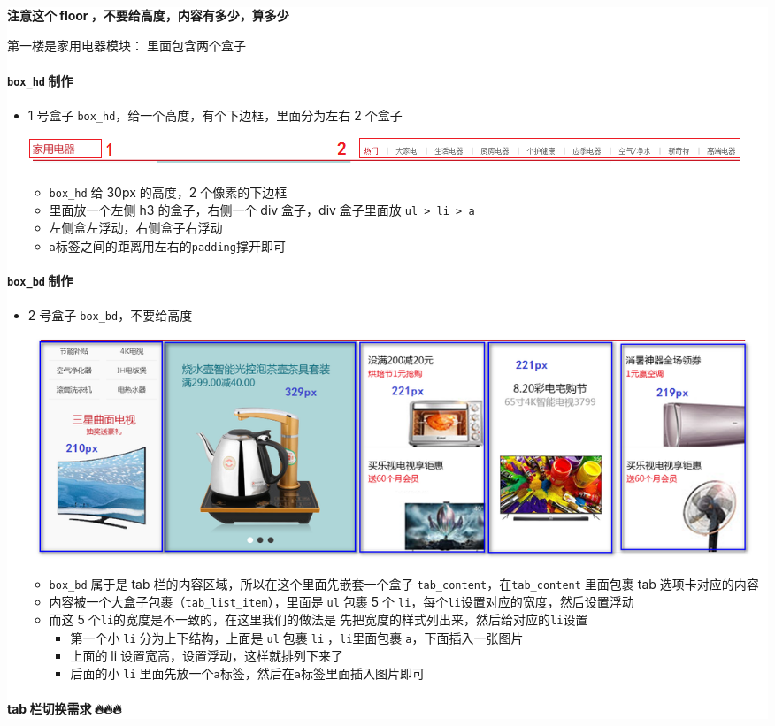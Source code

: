 **注意这个 floor ，不要给高度，内容有多少，算多少**

第一楼是家用电器模块： 里面包含两个盒子

#### `box_hd` 制作

- 1 号盒子 `box_hd`，给一个高度，有个下边框，里面分为左右 2 个盒子

  ![](../images/box-hd.png)

  - `box_hd` 给 30px 的高度，2 个像素的下边框
  - 里面放一个左侧 h3 的盒子，右侧一个 div 盒子，div 盒子里面放 `ul > li > a`
  - 左侧盒左浮动，右侧盒子右浮动
  - `a`标签之间的距离用左右的`padding`撑开即可

#### `box_bd` 制作

- 2 号盒子 `box_bd`，不要给高度

  ![](../images/box-bd.png)

  - `box_bd` 属于是 tab 栏的内容区域，所以在这个里面先嵌套一个盒子 `tab_content`，在`tab_content` 里面包裹 tab 选项卡对应的内容
  - 内容被一个大盒子包裹（`tab_list_item`），里面是 `ul` 包裹 5 个 `li`，每个`li`设置对应的宽度，然后设置浮动
  - 而这 5 个`li`的宽度是不一致的，在这里我们的做法是 先把宽度的样式列出来，然后给对应的`li`设置
    - 第一个小 `li` 分为上下结构，上面是 `ul` 包裹 `li` ，`li`里面包裹 `a`，下面插入一张图片
    - 上面的 li 设置宽高，设置浮动，这样就排列下来了
    - 后面的小 `li` 里面先放一个`a`标签，然后在`a`标签里面插入图片即可

#### tab 栏切换需求 🔥🔥🔥
